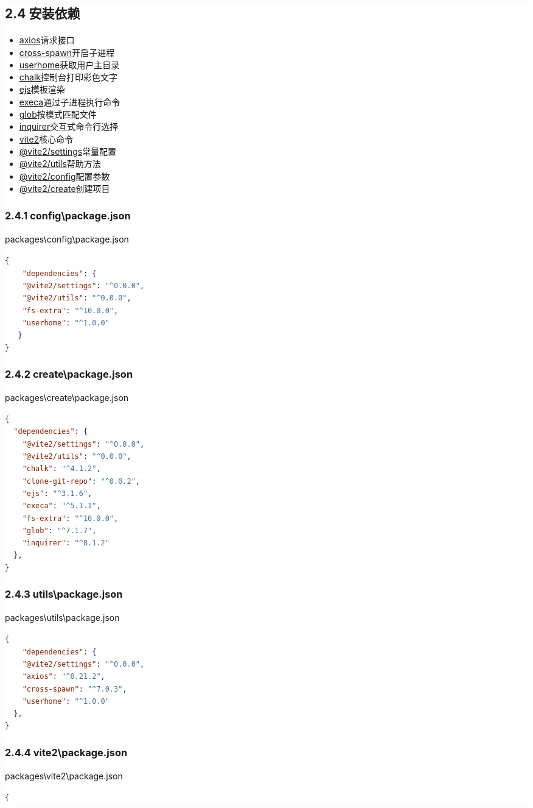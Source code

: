 ```bash
```
## 2.4 安装依赖
- [axios](https://www.npmjs.com/package/axios)请求接口
- [cross-spawn](https://www.npmjs.com/package/cross-spawn)开启子进程
- [userhome](https://www.npmjs.com/package/userhome)获取用户主目录
- [chalk](https://www.npmjs.com/package/chalk)控制台打印彩色文字
- [ejs](https://www.npmjs.com/package/ejs)模板渲染
- [execa](https://www.npmjs.com/package/execa)通过子进程执行命令
- [glob](https://www.npmjs.com/package/glob)按模式匹配文件
- [inquirer](https://www.npmjs.com/package/inquirer)交互式命令行选择
- [vite2](http://www.zhufengpeixun.com/strong/html/vite2)核心命令
- [@vite2/settings](http://www.zhufengpeixun.com/strong/html/@vite2/settings)常量配置
- [@vite2/utils](http://www.zhufengpeixun.com/strong/html/@vite2/utils)帮助方法
- [@vite2/config](http://www.zhufengpeixun.com/strong/html/@vite2/config)配置参数
- [@vite2/create](http://www.zhufengpeixun.com/strong/html/@vite2/create)创建项目

### 2.4.1 config\package.json
packages\config\package.json
```json
{
    "dependencies": {
    "@vite2/settings": "^0.0.0",
    "@vite2/utils": "^0.0.0",
    "fs-extra": "^10.0.0",
    "userhome": "^1.0.0"
   }
}
```
### 2.4.2 create\package.json
packages\create\package.json
```json
{
  "dependencies": {
    "@vite2/settings": "^0.0.0",
    "@vite2/utils": "^0.0.0",
    "chalk": "^4.1.2",
    "clone-git-repo": "^0.0.2",
    "ejs": "^3.1.6",
    "execa": "^5.1.1",
    "fs-extra": "^10.0.0",
    "glob": "^7.1.7",
    "inquirer": "^8.1.2"
  },
}
```
### 2.4.3 utils\package.json
packages\utils\package.json
```json
{
    "dependencies": {
    "@vite2/settings": "^0.0.0",
    "axios": "^0.21.2",
    "cross-spawn": "^7.0.3",
    "userhome": "^1.0.0"
  },
}
```
### 2.4.4 vite2\package.json
packages\vite2\package.json
```json
{
```